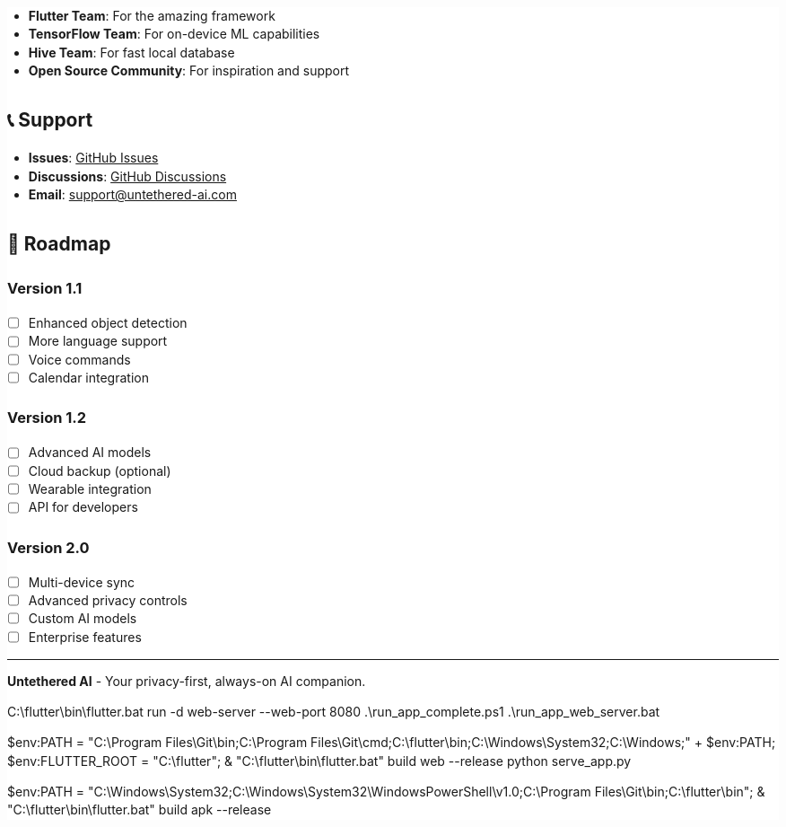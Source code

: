 - **Flutter Team**: For the amazing framework
- **TensorFlow Team**: For on-device ML capabilities
- **Hive Team**: For fast local database
- **Open Source Community**: For inspiration and support

## 📞 Support

- **Issues**: [GitHub Issues](https://github.com/yourusername/untethered-ai/issues)
- **Discussions**: [GitHub Discussions](https://github.com/yourusername/untethered-ai/discussions)
- **Email**: support@untethered-ai.com

## 🔮 Roadmap

### Version 1.1
- [ ] Enhanced object detection
- [ ] More language support
- [ ] Voice commands
- [ ] Calendar integration

### Version 1.2
- [ ] Advanced AI models
- [ ] Cloud backup (optional)
- [ ] Wearable integration
- [ ] API for developers

### Version 2.0
- [ ] Multi-device sync
- [ ] Advanced privacy controls
- [ ] Custom AI models
- [ ] Enterprise features

---

**Untethered AI** - Your privacy-first, always-on AI companion. 

C:\flutter\bin\flutter.bat run -d web-server --web-port 8080
.\run_app_complete.ps1
.\run_app_web_server.bat

$env:PATH = "C:\Program Files\Git\bin;C:\Program Files\Git\cmd;C:\flutter\bin;C:\Windows\System32;C:\Windows;" + $env:PATH; $env:FLUTTER_ROOT = "C:\flutter"; & "C:\flutter\bin\flutter.bat" build web --release
python serve_app.py

$env:PATH = "C:\Windows\System32;C:\Windows\System32\WindowsPowerShell\v1.0;C:\Program Files\Git\bin;C:\flutter\bin"; & "C:\flutter\bin\flutter.bat" build apk --release
